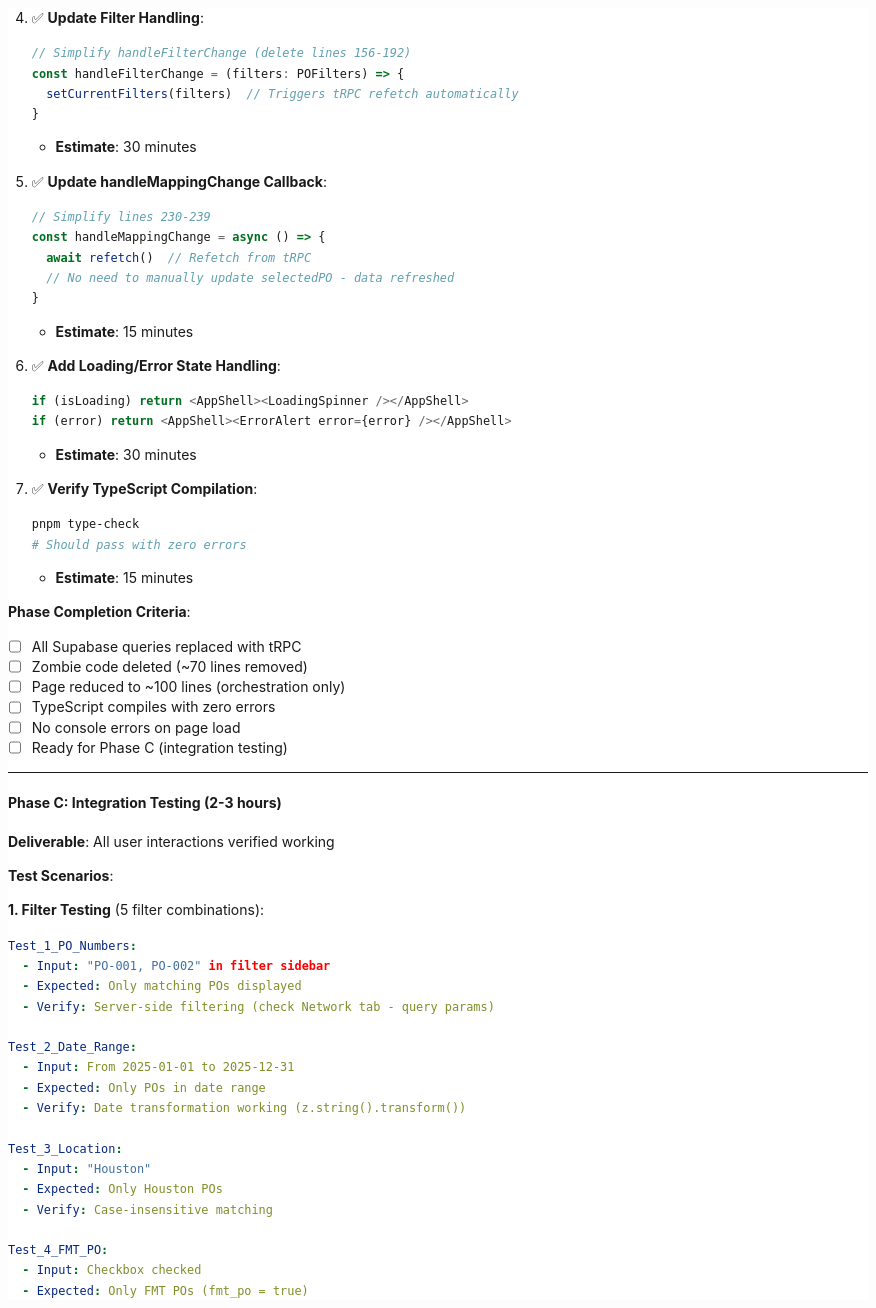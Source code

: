 4. ✅ **Update Filter Handling**:
   ```typescript
   // Simplify handleFilterChange (delete lines 156-192)
   const handleFilterChange = (filters: POFilters) => {
     setCurrentFilters(filters)  // Triggers tRPC refetch automatically
   }
   ```
   - **Estimate**: 30 minutes

5. ✅ **Update handleMappingChange Callback**:
   ```typescript
   // Simplify lines 230-239
   const handleMappingChange = async () => {
     await refetch()  // Refetch from tRPC
     // No need to manually update selectedPO - data refreshed
   }
   ```
   - **Estimate**: 15 minutes

6. ✅ **Add Loading/Error State Handling**:
   ```typescript
   if (isLoading) return <AppShell><LoadingSpinner /></AppShell>
   if (error) return <AppShell><ErrorAlert error={error} /></AppShell>
   ```
   - **Estimate**: 30 minutes

7. ✅ **Verify TypeScript Compilation**:
   ```bash
   pnpm type-check
   # Should pass with zero errors
   ```
   - **Estimate**: 15 minutes

**Phase Completion Criteria**:
- [ ] All Supabase queries replaced with tRPC
- [ ] Zombie code deleted (~70 lines removed)
- [ ] Page reduced to ~100 lines (orchestration only)
- [ ] TypeScript compiles with zero errors
- [ ] No console errors on page load
- [ ] Ready for Phase C (integration testing)

---

#### Phase C: Integration Testing (2-3 hours)

**Deliverable**: All user interactions verified working

**Test Scenarios**:

**1. Filter Testing** (5 filter combinations):
```yaml
Test_1_PO_Numbers:
  - Input: "PO-001, PO-002" in filter sidebar
  - Expected: Only matching POs displayed
  - Verify: Server-side filtering (check Network tab - query params)

Test_2_Date_Range:
  - Input: From 2025-01-01 to 2025-12-31
  - Expected: Only POs in date range
  - Verify: Date transformation working (z.string().transform())

Test_3_Location:
  - Input: "Houston"
  - Expected: Only Houston POs
  - Verify: Case-insensitive matching

Test_4_FMT_PO:
  - Input: Checkbox checked
  - Expected: Only FMT POs (fmt_po = true)
```